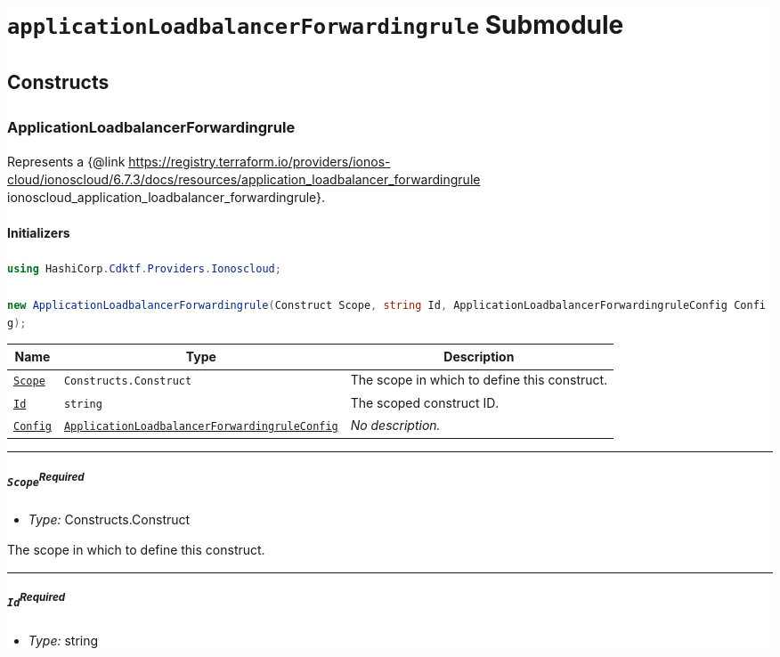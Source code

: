 # `applicationLoadbalancerForwardingrule` Submodule <a name="`applicationLoadbalancerForwardingrule` Submodule" id="@cdktf/provider-ionoscloud.applicationLoadbalancerForwardingrule"></a>

## Constructs <a name="Constructs" id="Constructs"></a>

### ApplicationLoadbalancerForwardingrule <a name="ApplicationLoadbalancerForwardingrule" id="@cdktf/provider-ionoscloud.applicationLoadbalancerForwardingrule.ApplicationLoadbalancerForwardingrule"></a>

Represents a {@link https://registry.terraform.io/providers/ionos-cloud/ionoscloud/6.7.3/docs/resources/application_loadbalancer_forwardingrule ionoscloud_application_loadbalancer_forwardingrule}.

#### Initializers <a name="Initializers" id="@cdktf/provider-ionoscloud.applicationLoadbalancerForwardingrule.ApplicationLoadbalancerForwardingrule.Initializer"></a>

```csharp
using HashiCorp.Cdktf.Providers.Ionoscloud;

new ApplicationLoadbalancerForwardingrule(Construct Scope, string Id, ApplicationLoadbalancerForwardingruleConfig Config);
```

| **Name** | **Type** | **Description** |
| --- | --- | --- |
| <code><a href="#@cdktf/provider-ionoscloud.applicationLoadbalancerForwardingrule.ApplicationLoadbalancerForwardingrule.Initializer.parameter.scope">Scope</a></code> | <code>Constructs.Construct</code> | The scope in which to define this construct. |
| <code><a href="#@cdktf/provider-ionoscloud.applicationLoadbalancerForwardingrule.ApplicationLoadbalancerForwardingrule.Initializer.parameter.id">Id</a></code> | <code>string</code> | The scoped construct ID. |
| <code><a href="#@cdktf/provider-ionoscloud.applicationLoadbalancerForwardingrule.ApplicationLoadbalancerForwardingrule.Initializer.parameter.config">Config</a></code> | <code><a href="#@cdktf/provider-ionoscloud.applicationLoadbalancerForwardingrule.ApplicationLoadbalancerForwardingruleConfig">ApplicationLoadbalancerForwardingruleConfig</a></code> | *No description.* |

---

##### `Scope`<sup>Required</sup> <a name="Scope" id="@cdktf/provider-ionoscloud.applicationLoadbalancerForwardingrule.ApplicationLoadbalancerForwardingrule.Initializer.parameter.scope"></a>

- *Type:* Constructs.Construct

The scope in which to define this construct.

---

##### `Id`<sup>Required</sup> <a name="Id" id="@cdktf/provider-ionoscloud.applicationLoadbalancerForwardingrule.ApplicationLoadbalancerForwardingrule.Initializer.parameter.id"></a>

- *Type:* string
